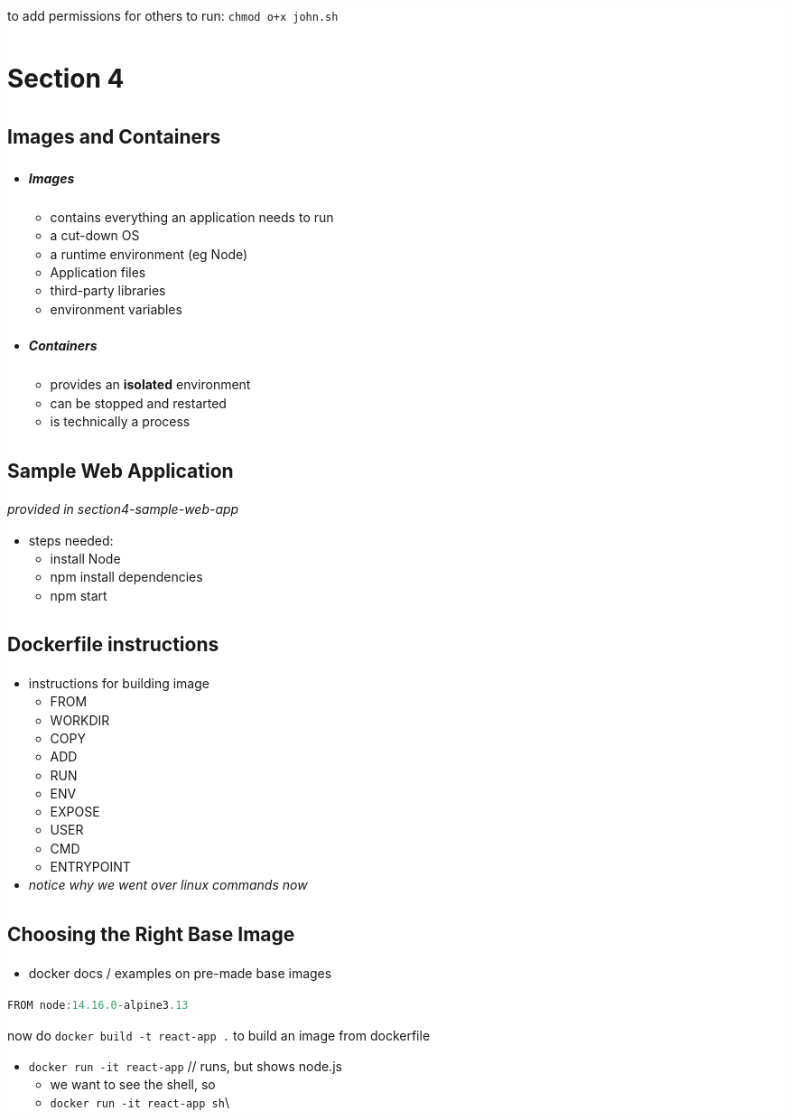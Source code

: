 to add permissions for others to run:
`chmod o+x john.sh`

# Section 4 

## Images and Containers
- ##### Images
	- contains everything an application needs to run 
	- a cut-down OS
	- a runtime environment (eg Node)
	- Application files
	- third-party libraries
	- environment variables
- ##### Containers
	- provides an **isolated** environment
	- can be stopped and restarted
	- is technically a process

## Sample Web Application
*provided in section4-sample-web-app*
- steps needed:
	- install Node
	- npm install dependencies 
	- npm start

## Dockerfile instructions
- instructions for building image
	- FROM
	- WORKDIR
	- COPY
	- ADD
	- RUN
	- ENV
	- EXPOSE
	- USER
	- CMD
	- ENTRYPOINT
- *notice why we went over linux commands now*


## Choosing the Right Base Image
- docker docs / examples on pre-made base images

```d
FROM node:14.16.0-alpine3.13
```

now do `docker build -t react-app .` to build an image from dockerfile
- `docker run -it react-app` // runs, but shows node.js
	- we want to see the shell, so
	- `docker run -it react-app sh`\
